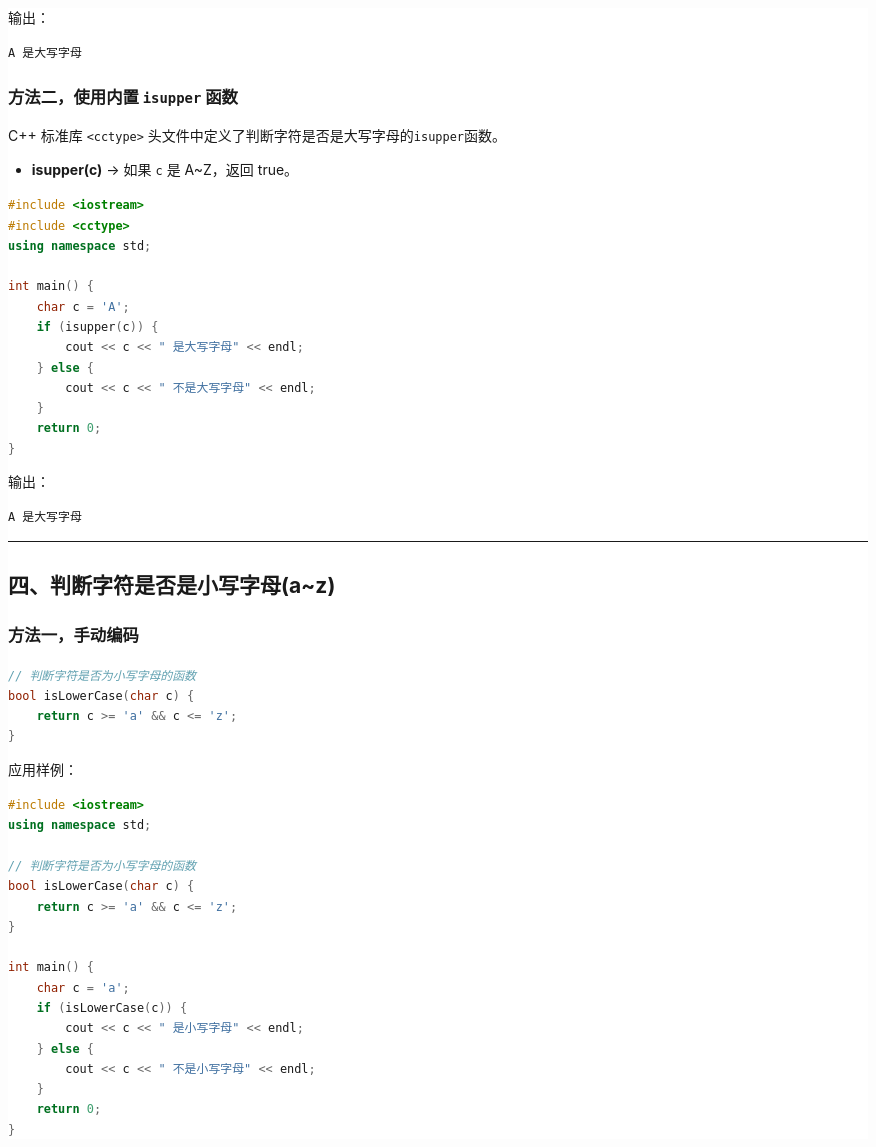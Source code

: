输出：

```plaintext
A 是大写字母
```

### 方法二，使用内置 `isupper` 函数

C++ 标准库 `<cctype>` 头文件中定义了判断字符是否是大写字母的`isupper`函数。

* **isupper(c)** → 如果 `c` 是 A\~Z，返回 true。

```cpp
#include <iostream>
#include <cctype>
using namespace std;

int main() {
    char c = 'A';
    if (isupper(c)) {
        cout << c << " 是大写字母" << endl;
    } else {
        cout << c << " 不是大写字母" << endl;
    }
    return 0;
}
```

输出：

```plaintext
A 是大写字母
```

---

## 四、判断字符是否是小写字母(a~z)

### 方法一，手动编码

```cpp
// 判断字符是否为小写字母的函数
bool isLowerCase(char c) {
    return c >= 'a' && c <= 'z';
}
```

应用样例：

```cpp
#include <iostream>
using namespace std;

// 判断字符是否为小写字母的函数
bool isLowerCase(char c) {
    return c >= 'a' && c <= 'z';
}

int main() {
    char c = 'a';
    if (isLowerCase(c)) {
        cout << c << " 是小写字母" << endl;
    } else {
        cout << c << " 不是小写字母" << endl;
    }
    return 0;
}
```
